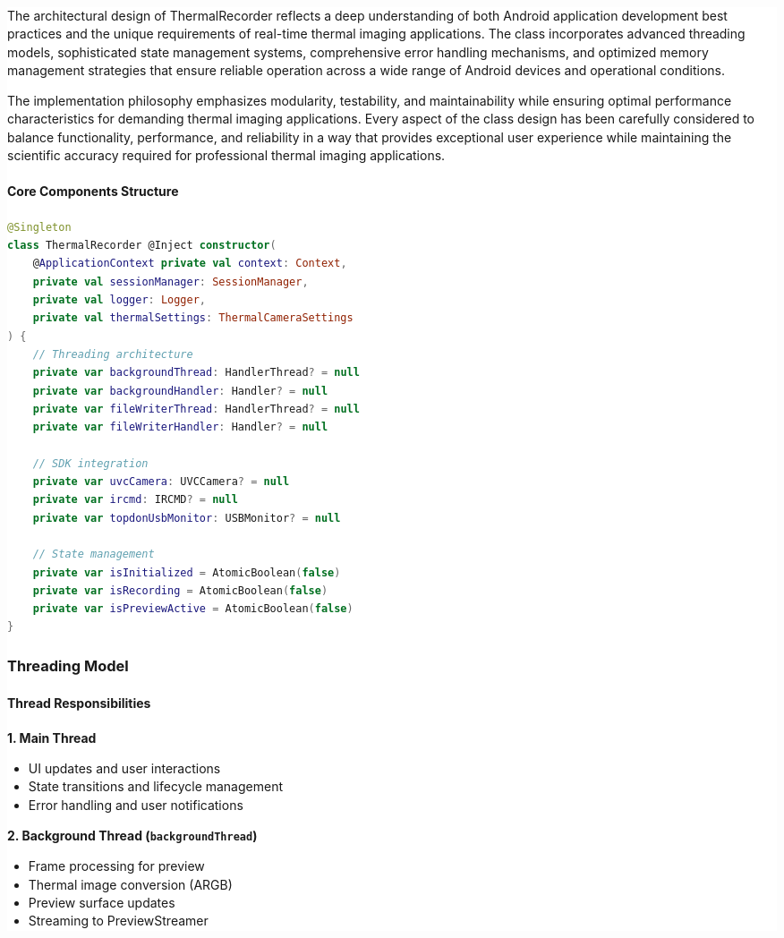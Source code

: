 The architectural design of ThermalRecorder reflects a deep understanding of both Android application development best practices and the unique requirements of real-time thermal imaging applications. The class incorporates advanced threading models, sophisticated state management systems, comprehensive error handling mechanisms, and optimized memory management strategies that ensure reliable operation across a wide range of Android devices and operational conditions.

The implementation philosophy emphasizes modularity, testability, and maintainability while ensuring optimal performance characteristics for demanding thermal imaging applications. Every aspect of the class design has been carefully considered to balance functionality, performance, and reliability in a way that provides exceptional user experience while maintaining the scientific accuracy required for professional thermal imaging applications.

#### Core Components Structure

```kotlin
@Singleton
class ThermalRecorder @Inject constructor(
    @ApplicationContext private val context: Context,
    private val sessionManager: SessionManager,
    private val logger: Logger,
    private val thermalSettings: ThermalCameraSettings
) {
    // Threading architecture
    private var backgroundThread: HandlerThread? = null
    private var backgroundHandler: Handler? = null
    private var fileWriterThread: HandlerThread? = null
    private var fileWriterHandler: Handler? = null
    
    // SDK integration
    private var uvcCamera: UVCCamera? = null
    private var ircmd: IRCMD? = null
    private var topdonUsbMonitor: USBMonitor? = null
    
    // State management
    private var isInitialized = AtomicBoolean(false)
    private var isRecording = AtomicBoolean(false)
    private var isPreviewActive = AtomicBoolean(false)
}
```

### Threading Model

#### Thread Responsibilities

**1. Main Thread**
- UI updates and user interactions
- State transitions and lifecycle management
- Error handling and user notifications

**2. Background Thread (`backgroundThread`)**
- Frame processing for preview
- Thermal image conversion (ARGB)
- Preview surface updates
- Streaming to PreviewStreamer
